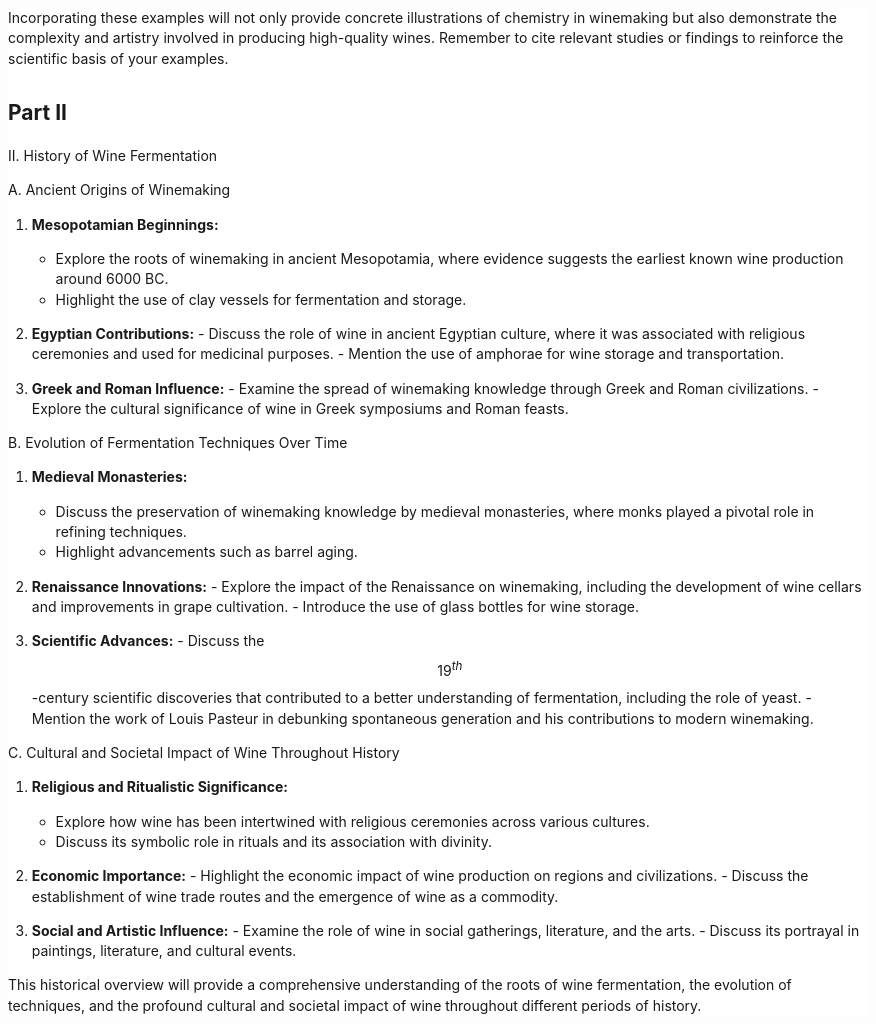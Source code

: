 Incorporating these examples will not only provide concrete illustrations of chemistry in winemaking but also demonstrate the complexity and artistry involved in producing high-quality wines. Remember to cite relevant studies or findings to reinforce the scientific basis of your examples.

## Part II

II. History of Wine Fermentation

A. Ancient Origins of Winemaking

   1. **Mesopotamian Beginnings:**
      - Explore the roots of winemaking in ancient Mesopotamia, where evidence suggests the earliest known wine production around 6000 BC.
      - Highlight the use of clay vessels for fermentation and storage.

   2. **Egyptian Contributions:**
     - Discuss the role of wine in ancient Egyptian culture, where it was associated with religious ceremonies and used for medicinal purposes.
     - Mention the use of amphorae for wine storage and transportation.

   3. **Greek and Roman Influence:**
     - Examine the spread of winemaking knowledge through Greek and Roman civilizations.
     - Explore the cultural significance of wine in Greek symposiums and Roman feasts.

B. Evolution of Fermentation Techniques Over Time

   1. **Medieval Monasteries:**
      - Discuss the preservation of winemaking knowledge by medieval monasteries, where monks played a pivotal role in refining techniques.
      - Highlight advancements such as barrel aging.

   2. **Renaissance Innovations:**
     - Explore the impact of the Renaissance on winemaking, including the development of wine cellars and improvements in grape cultivation.
     - Introduce the use of glass bottles for wine storage.

   3. **Scientific Advances:**
     - Discuss the $${19}^{th}$$-century scientific discoveries that contributed to a better understanding of fermentation, including the role of yeast.
     - Mention the work of Louis Pasteur in debunking spontaneous generation and his contributions to modern winemaking.

C. Cultural and Societal Impact of Wine Throughout History

   1. **Religious and Ritualistic Significance:**
      - Explore how wine has been intertwined with religious ceremonies across various cultures.
      - Discuss its symbolic role in rituals and its association with divinity.

   2. **Economic Importance:**
     - Highlight the economic impact of wine production on regions and civilizations.
     - Discuss the establishment of wine trade routes and the emergence of wine as a commodity.

   3. **Social and Artistic Influence:**
     - Examine the role of wine in social gatherings, literature, and the arts.
     - Discuss its portrayal in paintings, literature, and cultural events.

This historical overview will provide a comprehensive understanding of the roots of wine fermentation, the evolution of techniques, and the profound cultural and societal impact of wine throughout different periods of history.

